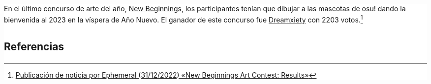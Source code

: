 En el último concurso de arte del año, [New Beginnings](https://osu.ppy.sh/home/news/2022-11-27-new-beginnings-art-contest), los participantes tenían que dibujar a las mascotas de osu! dando la bienvenida al 2023 en la víspera de Año Nuevo. El ganador de este concurso fue [Dreamxiety](https://osu.ppy.sh/users/13103233) con 2203 votos.[^new-beginnings]

## Referencias

[^editor-rotate]: [Solicitud de cambios por bdach (1/8/2022) «Add tooltip with relative rotation in degrees to rotation handles»](https://github.com/ppy/osu/pull/16371)
[^realm]: [Solicitud de cambios por peppy (12/1/2022) «Migrate scores and beatmaps to realm»](https://github.com/ppy/osu/pull/16428)
[^community-meeting-hp]: [Notas de la reunión con la comunidad de osu! #8 (9/1/2022) en Google Docs](https://docs.google.com/document/d/1wJtJ7Agnsci3Ujxk52-ajeXfSJEKO-RCXDZCSUHcQYY/edit)
[^community-meeting-dev]: [Notas de la reunión con la comunidad de osu! #9 (22/1/2022) en Google Docs](https://docs.google.com/document/d/1W_97ttbAo1mHjUgTeU_IB5SQVeQztT-pRrwiyTfjTu4/edit)
[^score-pin]: [Solicitud de cambios por nanaya (14/12/2021) «Add pinning scores»](https://github.com/ppy/osu-web/pull/8442)
[^score-pin-reorder]: [Solicitud de cambios por nanaya (24/12/2021) «Add support to rearrange pinned scores»](https://github.com/ppy/osu-web/pull/8468)

[^pp-survey]: [Publicación de noticia por el osu! team (7/2/2022) «Results - osu!taiko & osu!mania Performance Points & Star Rating Surveys»](https://osu.ppy.sh/home/news/2022-02-07-taiko-mania-survey-results)
[^community-meeting-questions]: [Reunión con la comunidad #10 (6/2/2022) en Google Docs](https://docs.google.com/document/d/1IM8LlHTrU9aIBkS-WTfbpLrMMrq2eRgRl7EAo_chDYE/edit)
[^community-meeting-mod]: [Publicación de noticia por el osu! team (7/3/2022) «Community Meetings Recap & Scoring Survey»](https://osu.ppy.sh/home/news/2022-03-07-community-meetings-recap)
[^aim-assist]: [Solicitud de cambios por MaxOhn (20/8/2019) «Add "Aim Assist" mod»](https://github.com/ppy/osu/pull/5774)
[^aim-assist-rename]: [Solicitud de cambios por peppy (1/4/2022) «Rename "Aim Assist" to "Magnetised" to better suit the mod's behaviour»](https://github.com/ppy/osu/pull/17588)
[^alternate]: [Solicitud de cambios por LeNitrous (29/1/2022) «Add "Alternate" mod for osu! ruleset»](https://github.com/ppy/osu/pull/16701)
[^hold-off]: [Solicitud de cambios por Spooghetti420 (27/1/2022) «Add "Hold Off" mod (no long notes)»](https://github.com/ppy/osu/pull/16658)
[^tides-of-winter]: [Publicación de noticia por RockRoller (25/2/2022) «Skinning Contest: Tides of Winter - Results»](https://osu.ppy.sh/home/news/2022-02-25-skinning-contest-tides-of-winter-results)

[^community-meeting-leaderboard]: [Publicación de noticia por el osu! team (7/3/2022) «Community Meetings Recap & Scoring Survey»](https://osu.ppy.sh/home/news/2022-03-07-community-meetings-recap)
[^community-meeting-dev-2]: [Notas de la reunión con la comunidad de osu! (20/3/2022) en Google Docs](https://docs.google.com/document/d/1X6ak_3CXxTYQLz71yhSTsKkl7cm74iaCQ7wecDkE6uQ/edit)
[^btmc-peppy-interview]: [Vídeo de YouTube por BTMC (1/3/2022) «INTERVIEW WITH PEPPY: THE DIRECTION OF OSU!LAZER»](https://www.youtube.com/watch?v=3sVvC1FCTzs)
[^adaptive-speed]: [Solicitud de cambios por hlysine (2/3/2022) «Implement Adaptive Speed mod»](https://github.com/ppy/osu/pull/17054)
[^strict-tracking]: [Solicitud de cambios por apollo-dw (20/3/2022) «Implement "Strict Tracking" mod in osu!»](https://github.com/ppy/osu/pull/17356)

[^monstercat]: [Publicación de noticia por pishifat (6/4/2022) «New Featured Artist: Stonebank»](https://osu.ppy.sh/home/news/2022-04-06-new-featured-artist-stonebank)
[^community-meeting-survey-1]: [«osu! community meeting notes 2022-04-03» en Google Docs](https://docs.google.com/document/d/1LzKpXwIKxcpYgEAK4zdEIVuMNJckoo9SWN-UoAvOto8/edit)
[^community-meeting-survey-2]: [Publicación de noticia por el osu! team (17/4/2022) «Scoring Survey Results»](https://osu.ppy.sh/home/news/2022-04-17-scoring-survey-results)
[^place-canvas]: [Publicación de Reddit por u/Vavik (5/4/2022) «Actual Final Image of Place 2022 (High Res)»](https://www.reddit.com/r/place/comments/twkdw7/actual_final_image_of_place_2022_high_res/)

[^aptb-results]: [Publicación de noticia por Ephemeral (8/5/2022) «A Place To Belong Fanart Contest Results»](https://osu.ppy.sh/home/news/2022-05-08-aptb-fanart-results)
[^lazer-chat]: [Solicitud de cambios por jai-x (23/5/2022) «Integrate new chat into game»](https://github.com/ppy/osu/pull/18377)
[^lazer-mod-select]: [Solicitud de cambios por bdach (5/5/2022) «Replace old mod overlay with new design»](https://github.com/ppy/osu/pull/18111)

[^repel]: [Solicitud de cambios por ggliv (7/6/2022) «Add repel mod to the osu ruleset»](https://github.com/ppy/osu/pull/18607)
[^community-contributor]: [Publicación de noticia por el osu! team (30/6/2022) «Community Contributors: 2021»](https://osu.ppy.sh/home/news/2022-06-30-community-contributors-2021)

[^osu-weekly]: [Publicación de noticia por Nyquill (7/6/2017) «osu!weekly #106»](https://osu.ppy.sh/home/news/2017-06-07-osu-weekly-106)
[^monthly-quiz]: [Publicación de noticia por Soetch, Blushing, Wowcake, 0x84f y Hubz (1/8/2022) «osu!monthly returns, July 2022»](https://osu.ppy.sh/home/news/2022-08-01-osumonthly-1#monthly-community-quiz)
[^roundtable-winners]: [Publicación de noticia por Soetch, Blushing, Wowcake, 0x84f y Hubz (1/8/2022) «osu!monthly returns, July 2022»](https://osu.ppy.sh/home/news/2022-08-01-osumonthly-1#what's-new-in-osu!?)
[^single-tap]: [Solicitud de cambios por tsunyoku (13/7/2022) «Add "Single Tap" mod for osu! ruleset, abstract Alternate & Single Tap into InputBlockingMod»](https://github.com/ppy/osu/pull/19089)

[^coe-osu-infra]: [Vídeo de YouTube por peppy (7/8/2022) «"osu! infrastructure" dev talk at #COE2022"»](https://www.youtube.com/watch?v=HVBVqvpFVL4)

[^presets]: [Solicitud de cambios por bdach (7/8/2022) «Add mod preset column to solo mod select overlay»](https://github.com/ppy/osu/pull/19622)
[^15-anniversary-results]: [Publicación de noticia por Ephemeral (15/9/2022) «15th Anniversary Art Contest Results»](https://osu.ppy.sh/home/news/2022-09-15-anniversary-art-contest-results)
[^15-celebration]: [Vídeo de YouTube por 2th - osu! Archive (18/9/2022) «[Live] ppy | celebrating 15 years of osu! {17-09-2022}»](https://www.youtube.com/watch?v=xEfXbNbkIvw)
[^argon]: [Solicitud de cambios por peppy (19/9/2022) «Add new default "argon" skin»](https://github.com/ppy/osu/pull/20377)
[^osu-sr-pp]: [Publicación de noticia por el comité de pp de osu! (30/9/2022) «Changes to osu! Star Rating & Performance Points»](https://osu.ppy.sh/home/news/2022-09-30-changes-to-osu-sr-and-pp)
[^osu-taiko-sr-pp]: [Publicación de noticia por el comité de pp de osu!taiko (28/9/2022) «Changes to osu!taiko Star Rating & Performance Points»](https://osu.ppy.sh/home/news/2022-09-28-changes-to-osu-taiko-sr-and-pp)
[^medals-september]: [Publicación de noticia por 0x84f, Pisapou y RandomeLoL (2/10/2022) «osu!monthly, September 2022»](https://osu.ppy.sh/home/news/2022-10-02-osumonthly-3)
[^triangles-results]: [Publicación de noticia por pishifat (6/10/2022) «Results - triangles»](https://osu.ppy.sh/home/news/2022-10-06-results-triangles)
[^osu-mania-sr-pp]: [Publicación de noticia por el comité de pp de osu!mania (9/10/2022) «Changes to osu!mania Star Rating & Performance Points»](https://osu.ppy.sh/home/news/2022-10-09-changes-to-osu-mania-sr-and-pp)
[^score-limit]: [Vídeo de YouTube por Willy (17/10/2022) «osu! has run out of scores»](https://www.youtube.com/watch?v=EKaVzjD3ckg)
[^osu-death]: [«OSU DEATH!!!!» (11/9/2022) en Wayback Machine](https://web.archive.org/web/20220911154100/https://nyahh.net/osudeath/)
[^score-submission]: [Documento de GitHub de peppy (1/2/2022) «Score infrastructure migration plan»](https://github.com/ppy/osu-infrastructure/blob/e68ac5395452ea15cca6f5232da9f1117de944bc/score-submission.md#goals--timeline)
[^chromatic-alt-results]: [Publicación de noticia por RockRoller (20/10/2022) «Skinning Contest: Chromatic Alteration - Results»](https://osu.ppy.sh/home/news/2022-10-20-skinning-contest-chromatic-alteration-results)
[^freeze-frame]: [Solicitud de cambios por mk56-spn (16/9/2022) «Add "Freeze Frame" mod»](https://github.com/ppy/osu/pull/20345)
[^highest-rank]: [Solicitud de cambios por cl8n (18/10/2022) «Show highest achieved rank on user profile»](https://github.com/ppy/osu-web/pull/9388)
[^halloween]: [Publicación de noticia por Ephemeral (29/10/2022) «Halloween 2022 Fanart Contest Results»](https://osu.ppy.sh/home/news/2022-10-29-halloween-fanart-results)
[^grin-reddit]: [Comentario de Reddit de u/pepppppy en r/osugame (30/10/2022) en la publicación «osu seriously booted another submission as “too scary” again»](https://www.reddit.com/r/osugame/comments/yhh6hd/comment/iuh6ii2/)
[^grin-twitter]: [Tuit de xx_aether (29/10/2022)](https://twitter.com/xx_aether/status/1586438659292569600)
[^grin-badge]: [Perfil de osu! de Roro-san](https://osu.ppy.sh/users/11084479)
[^medals-november]: [Publicación de noticia por 0x84f, Junihuhn, Pisapou y RandomeLoL (1/12/2022) «osu!monthly, November 2022»](https://osu.ppy.sh/home/news/2022-12-01-osumonthly-5#new-medals)
[^new-beginnings]: [Publicación de noticia por Ephemeral (31/12/2022) «New Beginnings Art Contest: Results»](https://osu.ppy.sh/home/news/2022-12-31-new-beginnings-results)
[^makeship]: [Publicación de noticia por el osu! team (10/12/2022) «Makeship x osu!: Limited Edition Plushies»](https://osu.ppy.sh/home/news/2022-12-10-makeship-x-osu-plushies)
[^argon-pro]: [Solicitud de cambios por nekodex (20/12/2022) «Add argon "pro" skin»](https://github.com/ppy/osu/pull/21735)